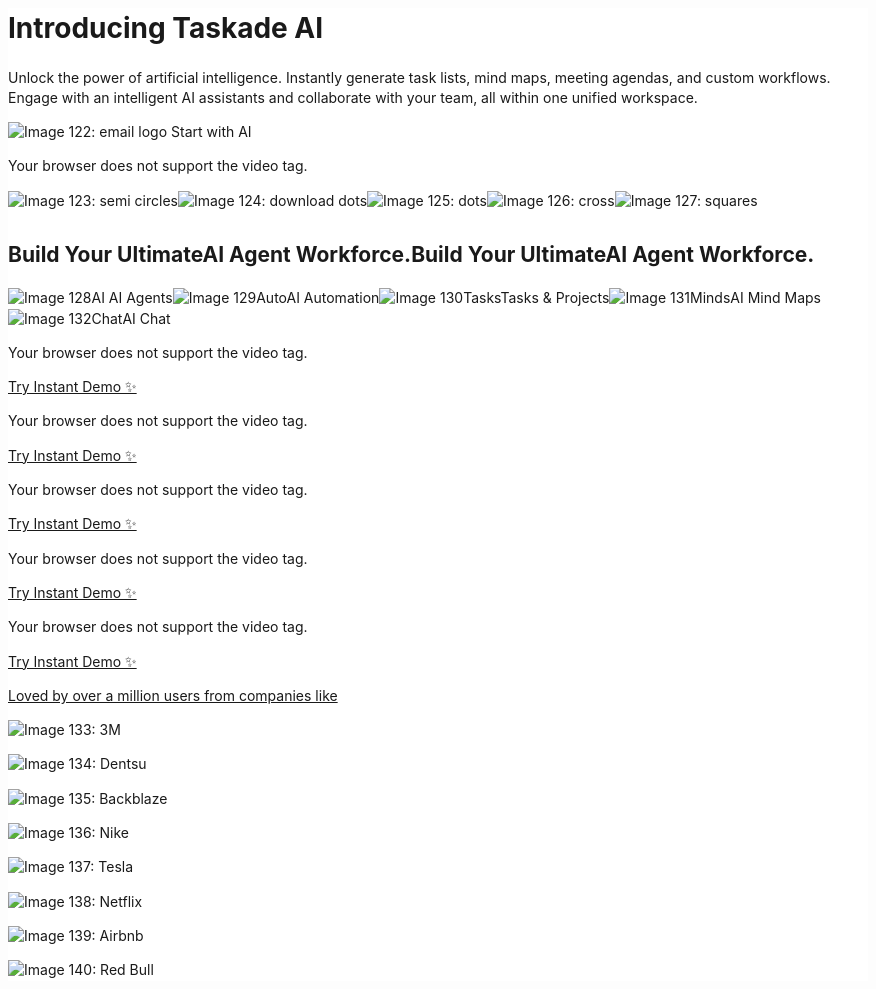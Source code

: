 Introducing Taskade AI
======================

Unlock the power of artificial intelligence. Instantly generate task lists, mind maps, meeting agendas, and custom workflows. Engage with an intelligent AI assistants and collaborate with your team, all within one unified workspace.

![Image 122: email logo](https://www.taskade.com/static_images/landing/email-stroke.svg) Start with AI

Your browser does not support the video tag.

![Image 123: semi circles](https://www.taskade.com/static_images/landing/semicircles.png)![Image 124: download dots](https://www.taskade.com/static_images/landing/downloaddots.png)![Image 125: dots](https://www.taskade.com/static_images/landing/nine_dots.png)![Image 126: cross](https://www.taskade.com/static_images/landing/cross.png)![Image 127: squares](https://www.taskade.com/static_images/landing/squares.png)

Build Your UltimateAI Agent Workforce.Build Your UltimateAI Agent Workforce.
----------------------------------------------------------------------------

![Image 128](https://www.taskade.com/static_images/icons/banner_agents.svg)AI AI Agents![Image 129](https://www.taskade.com/static_images/icons/banner_automation.svg)AutoAI Automation![Image 130](https://www.taskade.com/static_images/icons/banner_tasks.svg)TasksTasks & Projects![Image 131](https://www.taskade.com/static_images/icons/banner_mindmap.svg)MindsAI Mind Maps![Image 132](https://www.taskade.com/static_images/icons/banner_ai_chat.svg)ChatAI Chat

Your browser does not support the video tag.

[Try Instant Demo ✨](https://www.taskade.com/signup?ref=landing)

Your browser does not support the video tag.

[Try Instant Demo ✨](https://www.taskade.com/signup?ref=landing)

Your browser does not support the video tag.

[Try Instant Demo ✨](https://www.taskade.com/signup?ref=landing)

Your browser does not support the video tag.

[Try Instant Demo ✨](https://www.taskade.com/signup?ref=landing)

Your browser does not support the video tag.

[Try Instant Demo ✨](https://www.taskade.com/signup?ref=landing)

[Loved by over a million users from companies like](https://www.taskade.com/reviews)

![Image 133: 3M](https://www.taskade.com/static_images/companies/logo_3m.svg)

![Image 134: Dentsu](https://www.taskade.com/static_images/companies/logo_dentsu.svg)

![Image 135: Backblaze](https://www.taskade.com/static_images/companies/logo_backblaze.svg)

![Image 136: Nike](https://www.taskade.com/static_images/companies/logo_nike.svg)

![Image 137: Tesla](https://www.taskade.com/static_images/companies/logo_tesla.svg)

![Image 138: Netflix](https://www.taskade.com/static_images/companies/logo_netflix.svg)

![Image 139: Airbnb](https://www.taskade.com/static_images/companies/logo_airbnb.svg)

![Image 140: Red Bull](https://www.taskade.com/static_images/companies/logo_redbull.svg)

